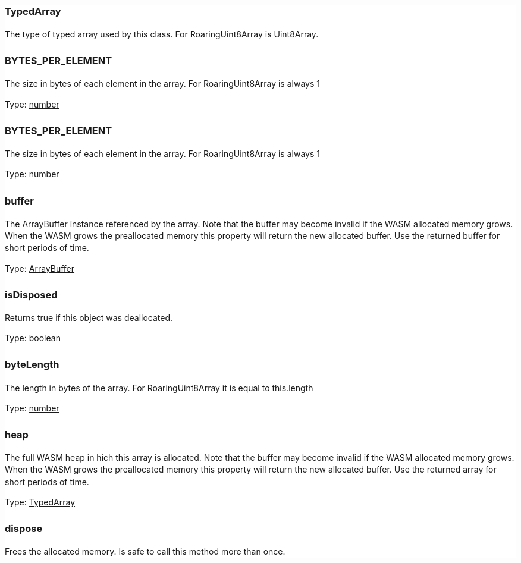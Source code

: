 ### TypedArray

The type of typed array used by this class.
For RoaringUint8Array is Uint8Array.

### BYTES_PER_ELEMENT

The size in bytes of each element in the array.
For RoaringUint8Array is always 1

Type: [number](https://developer.mozilla.org/docs/Web/JavaScript/Reference/Global_Objects/Number)

### BYTES_PER_ELEMENT

The size in bytes of each element in the array.
For RoaringUint8Array is always 1

Type: [number](https://developer.mozilla.org/docs/Web/JavaScript/Reference/Global_Objects/Number)

### buffer

The ArrayBuffer instance referenced by the array.
Note that the buffer may become invalid if the WASM allocated memory grows.
When the WASM grows the preallocated memory this property will return the new allocated buffer.
Use the returned buffer for short periods of time.

Type: [ArrayBuffer](https://developer.mozilla.org/docs/Web/JavaScript/Reference/Global_Objects/ArrayBuffer)

### isDisposed

Returns true if this object was deallocated.

Type: [boolean](https://developer.mozilla.org/docs/Web/JavaScript/Reference/Global_Objects/Boolean)

### byteLength

The length in bytes of the array.
For RoaringUint8Array it is equal to this.length

Type: [number](https://developer.mozilla.org/docs/Web/JavaScript/Reference/Global_Objects/Number)

### heap

The full WASM heap in hich this array is allocated.
Note that the buffer may become invalid if the WASM allocated memory grows.
When the WASM grows the preallocated memory this property will return the new allocated buffer.
Use the returned array for short periods of time.

Type: [TypedArray](https://developer.mozilla.org/docs/Web/JavaScript/Reference/Global_Objects/TypedArray)

### dispose

Frees the allocated memory.
Is safe to call this method more than once.
